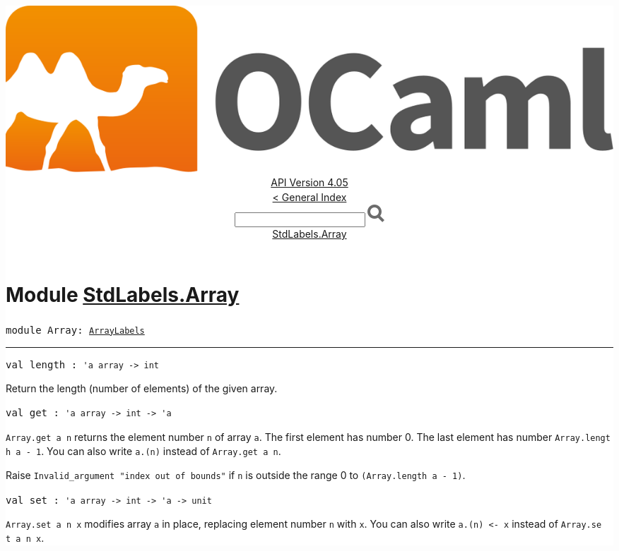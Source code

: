 
<div class="api"><header><nav class="toc brand"><a class="brand" href="https://ocaml.org/"><img src="colour-logo-gray.svg" class="svg" alt="OCaml"></a></nav><nav class="toc"><div class="toc_version"><a href="/docs" id="version-select">API Version 4.05</a></div><a href="index.html">&lt; General Index</a><div class="api_search"><input type="text" name="apisearch" id="api_search" oninput="mySearch(false);" onkeypress="this.oninput();" onclick="this.oninput();" onpaste="this.oninput();">
<img src="search_icon.svg" alt="Search" class="svg" onclick="mySearch(false)"></div>
<div id="search_results"></div><div class="toc_title"><a href="#top">StdLabels.Array</a></div><ul></ul></nav></header>

<h1>Module <a href="type_StdLabels.Array.html">StdLabels.Array</a></h1>

<pre><span class="keyword">module</span> Array: <code class="type"><a href="ArrayLabels.html">ArrayLabels</a></code></pre><hr width="100%">

<pre><span id="VALlength"><span class="keyword">val</span> length</span> : <code class="type">'a array -&gt; int</code></pre><div class="info ">
Return the length (number of elements) of the given array.<br>
</div>

<pre><span id="VALget"><span class="keyword">val</span> get</span> : <code class="type">'a array -&gt; int -&gt; 'a</code></pre><div class="info ">
<code class="code"><span class="constructor">Array</span>.get&nbsp;a&nbsp;n</code> returns the element number <code class="code">n</code> of array <code class="code">a</code>.
   The first element has number 0.
   The last element has number <code class="code"><span class="constructor">Array</span>.length&nbsp;a&nbsp;-&nbsp;1</code>.
   You can also write <code class="code">a.(n)</code> instead of <code class="code"><span class="constructor">Array</span>.get&nbsp;a&nbsp;n</code>.
<p>

   Raise <code class="code"><span class="constructor">Invalid_argument</span>&nbsp;<span class="string">"index&nbsp;out&nbsp;of&nbsp;bounds"</span></code>
   if <code class="code">n</code> is outside the range 0 to <code class="code">(<span class="constructor">Array</span>.length&nbsp;a&nbsp;-&nbsp;1)</code>.<br>
</p></div>

<pre><span id="VALset"><span class="keyword">val</span> set</span> : <code class="type">'a array -&gt; int -&gt; 'a -&gt; unit</code></pre><div class="info ">
<code class="code"><span class="constructor">Array</span>.set&nbsp;a&nbsp;n&nbsp;x</code> modifies array <code class="code">a</code> in place, replacing
   element number <code class="code">n</code> with <code class="code">x</code>.
   You can also write <code class="code">a.(n)&nbsp;&lt;-&nbsp;x</code> instead of <code class="code"><span class="constructor">Array</span>.set&nbsp;a&nbsp;n&nbsp;x</code>.
<p>
